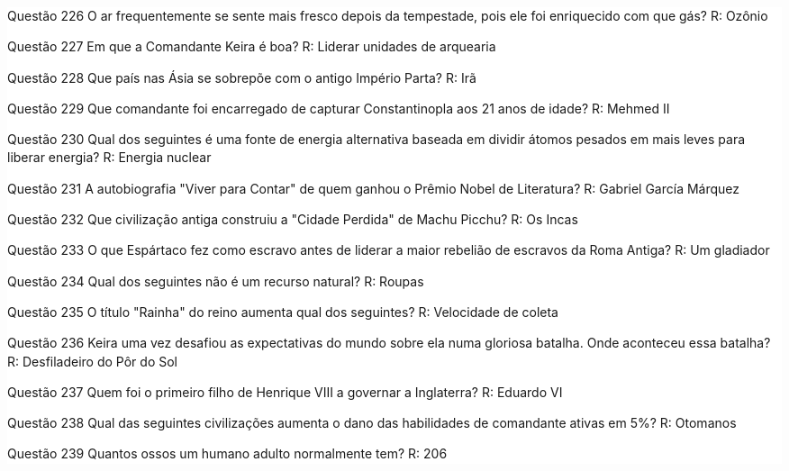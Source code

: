 Questão 226
O ar frequentemente se sente mais fresco depois da tempestade, pois ele foi enriquecido com que gás?
R: Ozônio

Questão 227
Em que a Comandante Keira é boa?
R: Liderar unidades de arquearia

Questão 228
Que país nas Ásia se sobrepõe com o antigo Império Parta?
R: Irã

Questão 229
Que comandante foi encarregado de capturar Constantinopla aos 21 anos de idade?
R: Mehmed II

Questão 230
Qual dos seguintes é uma fonte de energia alternativa baseada em dividir átomos pesados em mais leves para liberar energia?
R: Energia nuclear

Questão 231
A autobiografia "Viver para Contar" de quem ganhou o Prêmio Nobel de Literatura?
R: Gabriel García Márquez

Questão 232
Que civilização antiga construiu a "Cidade Perdida" de Machu Picchu?
R: Os Incas

Questão 233
O que Espártaco fez como escravo antes de liderar a maior rebelião de escravos da Roma Antiga?
R: Um gladiador

Questão 234
Qual dos seguintes não é um recurso natural?
R: Roupas

Questão 235
O título "Rainha" do reino aumenta qual dos seguintes?
R: Velocidade de coleta

Questão 236
Keira uma vez desafiou as expectativas do mundo sobre ela numa gloriosa batalha. Onde aconteceu essa batalha?
R: Desfiladeiro do Pôr do Sol

Questão 237
Quem foi o primeiro filho de Henrique VIII a governar a Inglaterra?
R: Eduardo VI

Questão 238
Qual das seguintes civilizações aumenta o dano das habilidades de comandante ativas em 5%?
R: Otomanos

Questão 239
Quantos ossos um humano adulto normalmente tem?
R: 206

